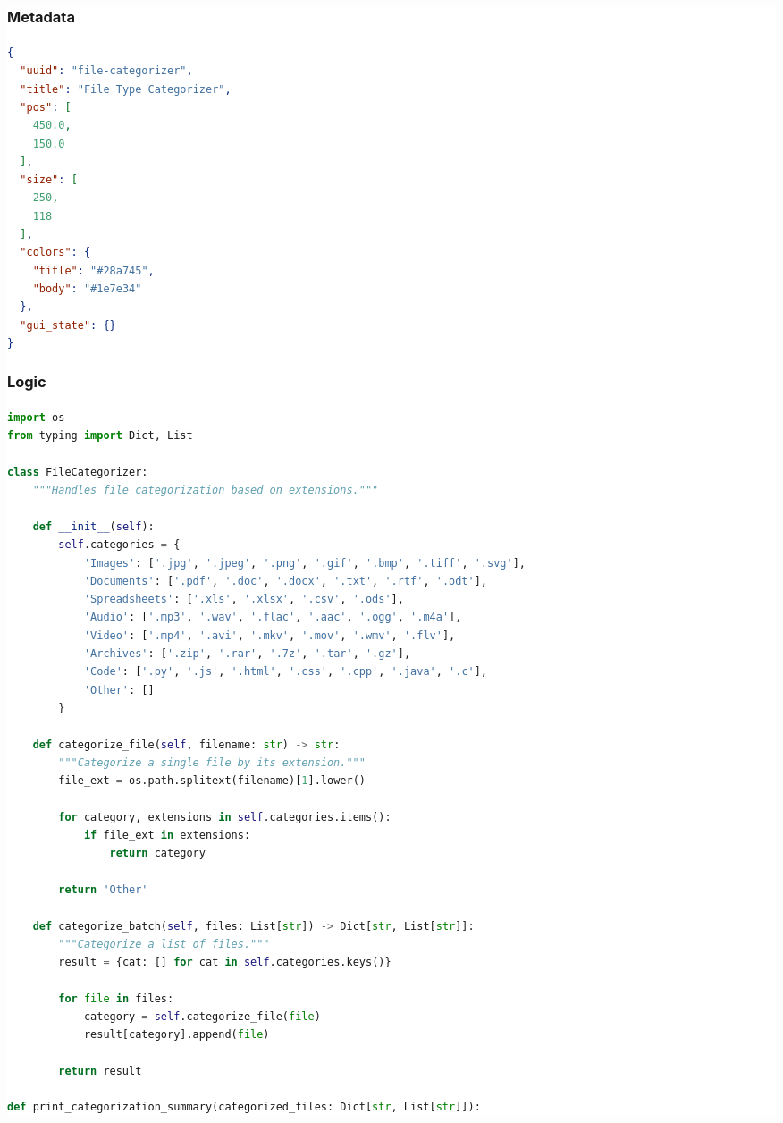### Metadata

```json
{
  "uuid": "file-categorizer",
  "title": "File Type Categorizer",
  "pos": [
    450.0,
    150.0
  ],
  "size": [
    250,
    118
  ],
  "colors": {
    "title": "#28a745",
    "body": "#1e7e34"
  },
  "gui_state": {}
}
```

### Logic

```python
import os
from typing import Dict, List

class FileCategorizer:
    """Handles file categorization based on extensions."""
    
    def __init__(self):
        self.categories = {
            'Images': ['.jpg', '.jpeg', '.png', '.gif', '.bmp', '.tiff', '.svg'],
            'Documents': ['.pdf', '.doc', '.docx', '.txt', '.rtf', '.odt'],
            'Spreadsheets': ['.xls', '.xlsx', '.csv', '.ods'],
            'Audio': ['.mp3', '.wav', '.flac', '.aac', '.ogg', '.m4a'],
            'Video': ['.mp4', '.avi', '.mkv', '.mov', '.wmv', '.flv'],
            'Archives': ['.zip', '.rar', '.7z', '.tar', '.gz'],
            'Code': ['.py', '.js', '.html', '.css', '.cpp', '.java', '.c'],
            'Other': []
        }
    
    def categorize_file(self, filename: str) -> str:
        """Categorize a single file by its extension."""
        file_ext = os.path.splitext(filename)[1].lower()
        
        for category, extensions in self.categories.items():
            if file_ext in extensions:
                return category
        
        return 'Other'
    
    def categorize_batch(self, files: List[str]) -> Dict[str, List[str]]:
        """Categorize a list of files."""
        result = {cat: [] for cat in self.categories.keys()}
        
        for file in files:
            category = self.categorize_file(file)
            result[category].append(file)
        
        return result

def print_categorization_summary(categorized_files: Dict[str, List[str]]):
```
